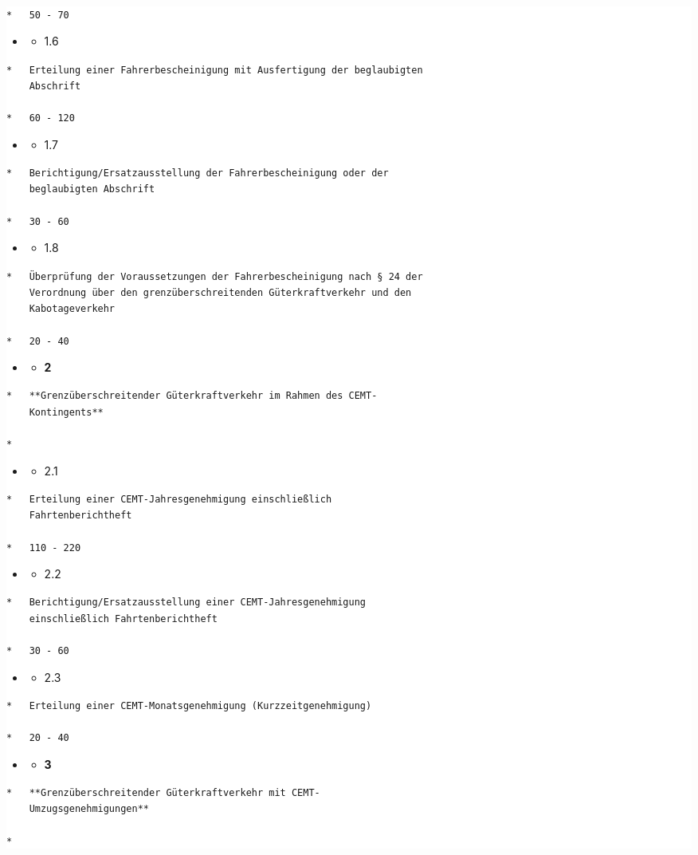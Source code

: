     *   50 - 70


*    *   1.6

    *   Erteilung einer Fahrerbescheinigung mit Ausfertigung der beglaubigten
        Abschrift

    *   60 - 120


*    *   1.7

    *   Berichtigung/Ersatzausstellung der Fahrerbescheinigung oder der
        beglaubigten Abschrift

    *   30 - 60


*    *   1.8

    *   Überprüfung der Voraussetzungen der Fahrerbescheinigung nach § 24 der
        Verordnung über den grenzüberschreitenden Güterkraftverkehr und den
        Kabotageverkehr

    *   20 - 40


*    *   **2**

    *   **Grenzüberschreitender Güterkraftverkehr im Rahmen des CEMT-
        Kontingents**

    *

*    *   2.1

    *   Erteilung einer CEMT-Jahresgenehmigung einschließlich
        Fahrtenberichtheft

    *   110 - 220


*    *   2.2

    *   Berichtigung/Ersatzausstellung einer CEMT-Jahresgenehmigung
        einschließlich Fahrtenberichtheft

    *   30 - 60


*    *   2.3

    *   Erteilung einer CEMT-Monatsgenehmigung (Kurzzeitgenehmigung)

    *   20 - 40


*    *   **3**

    *   **Grenzüberschreitender Güterkraftverkehr mit CEMT-
        Umzugsgenehmigungen**

    *
